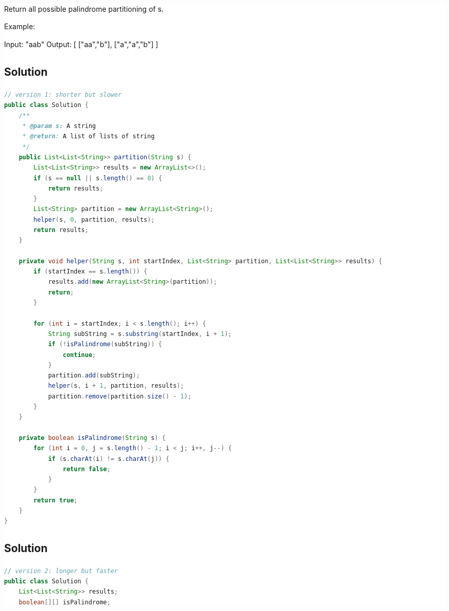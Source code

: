 Return all possible palindrome partitioning of s.

Example:

Input: "aab"
Output:
[
  ["aa","b"],
  ["a","a","b"]
]

##  Solution
```java
// version 1: shorter but slower
public class Solution {
    /**
     * @param s: A string
     * @return: A list of lists of string
     */
    public List<List<String>> partition(String s) {
        List<List<String>> results = new ArrayList<>();
        if (s == null || s.length() == 0) {
            return results;
        }
        List<String> partition = new ArrayList<String>();
        helper(s, 0, partition, results);
        return results;
    }
    
    private void helper(String s, int startIndex, List<String> partition, List<List<String>> results) {
        if (startIndex == s.length()) {
            results.add(new ArrayList<String>(partition));
            return;
        }
        
        for (int i = startIndex; i < s.length(); i++) {
            String subString = s.substring(startIndex, i + 1);
            if (!isPalindrome(subString)) {
                continue;
            }
            partition.add(subString);
            helper(s, i + 1, partition, results);
            partition.remove(partition.size() - 1);
        }
    }
    
    private boolean isPalindrome(String s) {
        for (int i = 0, j = s.length() - 1; i < j; i++, j--) {
            if (s.charAt(i) != s.charAt(j)) {
                return false;
            }
        }
        return true;
    }
}
```
## Solution
```java
// version 2: longer but faster
public class Solution {
    List<List<String>> results;
    boolean[][] isPalindrome;
```